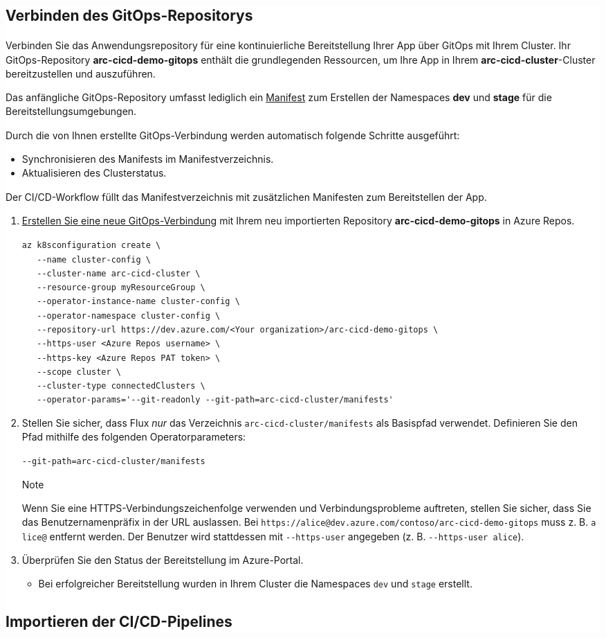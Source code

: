 ## <a name="connect-the-gitops-repo"></a>Verbinden des GitOps-Repositorys

Verbinden Sie das Anwendungsrepository für eine kontinuierliche Bereitstellung Ihrer App über GitOps mit Ihrem Cluster. Ihr GitOps-Repository **arc-cicd-demo-gitops** enthält die grundlegenden Ressourcen, um Ihre App in Ihrem **arc-cicd-cluster**-Cluster bereitzustellen und auszuführen.

Das anfängliche GitOps-Repository umfasst lediglich ein [Manifest](https://github.com/Azure/arc-cicd-demo-gitops/blob/master/arc-cicd-cluster/manifests/namespaces.yml) zum Erstellen der Namespaces **dev** und **stage** für die Bereitstellungsumgebungen.

Durch die von Ihnen erstellte GitOps-Verbindung werden automatisch folgende Schritte ausgeführt:
* Synchronisieren des Manifests im Manifestverzeichnis.
* Aktualisieren des Clusterstatus.

Der CI/CD-Workflow füllt das Manifestverzeichnis mit zusätzlichen Manifesten zum Bereitstellen der App.


1. [Erstellen Sie eine neue GitOps-Verbindung](./tutorial-use-gitops-connected-cluster.md) mit Ihrem neu importierten Repository **arc-cicd-demo-gitops** in Azure Repos.

   ```azurecli
   az k8sconfiguration create \
      --name cluster-config \
      --cluster-name arc-cicd-cluster \
      --resource-group myResourceGroup \
      --operator-instance-name cluster-config \
      --operator-namespace cluster-config \
      --repository-url https://dev.azure.com/<Your organization>/arc-cicd-demo-gitops \
      --https-user <Azure Repos username> \
      --https-key <Azure Repos PAT token> \
      --scope cluster \
      --cluster-type connectedClusters \
      --operator-params='--git-readonly --git-path=arc-cicd-cluster/manifests'
   ```

1. Stellen Sie sicher, dass Flux *nur* das Verzeichnis `arc-cicd-cluster/manifests` als Basispfad verwendet. Definieren Sie den Pfad mithilfe des folgenden Operatorparameters:

   `--git-path=arc-cicd-cluster/manifests`

   > [!NOTE]
   > Wenn Sie eine HTTPS-Verbindungszeichenfolge verwenden und Verbindungsprobleme auftreten, stellen Sie sicher, dass Sie das Benutzernamenpräfix in der URL auslassen. Bei `https://alice@dev.azure.com/contoso/arc-cicd-demo-gitops` muss z. B. `alice@` entfernt werden. Der Benutzer wird stattdessen mit `--https-user` angegeben (z. B. `--https-user alice`).

1. Überprüfen Sie den Status der Bereitstellung im Azure-Portal.
   * Bei erfolgreicher Bereitstellung wurden in Ihrem Cluster die Namespaces `dev` und `stage` erstellt.

## <a name="import-the-cicd-pipelines"></a>Importieren der CI/CD-Pipelines
